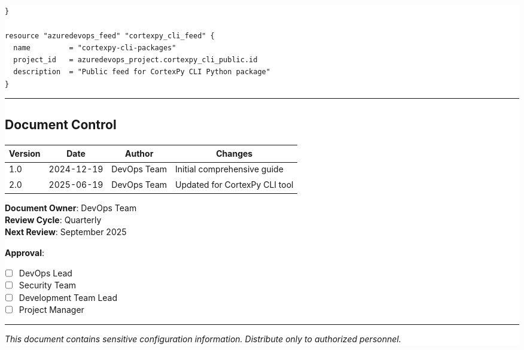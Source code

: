```hcl
}

resource "azuredevops_feed" "cortexpy_cli_feed" {
  name         = "cortexpy-cli-packages"
  project_id   = azuredevops_project.cortexpy_cli_public.id
  description  = "Public feed for CortexPy CLI Python package"
}
```

---

## Document Control

| Version | Date       | Author         | Changes                    |
|---------|------------|----------------|----------------------------|
| 1.0     | 2024-12-19 | DevOps Team    | Initial comprehensive guide |
| 2.0     | 2025-06-19 | DevOps Team    | Updated for CortexPy CLI tool |

**Document Owner**: DevOps Team  
**Review Cycle**: Quarterly  
**Next Review**: September 2025  

**Approval**:
- [ ] DevOps Lead
- [ ] Security Team
- [ ] Development Team Lead
- [ ] Project Manager

---

*This document contains sensitive configuration information. Distribute only to authorized personnel.*